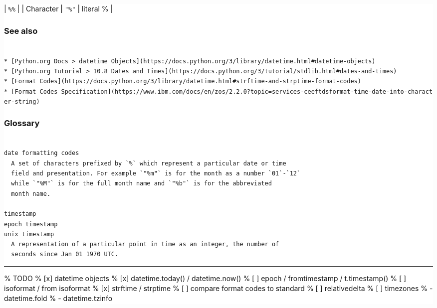 | `%%`    |        | Character     | `"%"`                            | literal %                                   |

### See also

```{seealso}

* [Python.org Docs > datetime Objects](https://docs.python.org/3/library/datetime.html#datetime-objects)
* [Python.org Tutorial > 10.8 Dates and Times](https://docs.python.org/3/tutorial/stdlib.html#dates-and-times)
* [Format Codes](https://docs.python.org/3/library/datetime.html#strftime-and-strptime-format-codes)
* [Format Codes Specification](https://www.ibm.com/docs/en/zos/2.2.0?topic=services-ceeftdsformat-time-date-into-character-string)

```

### Glossary

```{glossary} Dates

date formatting codes
  A set of characters prefixed by `%` which represent a particular date or time
  field and presentation. For example `"%m"` is for the month as a number `01`-`12`
  while `"%M"` is for the full month name and `"%b"` is for the abbreviated
  month name.

timestamp
epoch timestamp
unix timestamp
  A representation of a particular point in time as an integer, the number of
  seconds since Jan 01 1970 UTC.

```


----

% TODO
% [x] datetime objects
% [x] datetime.today() / datetime.now()
% [ ] epoch / fromtimestamp / t.timestamp()
% [ ] isoformat / from isoformat
% [x] strftime / strptime
% [ ] compare format codes to standard
% [ ] relativedelta
% [ ] timezones
%     - datetime.fold
%     - datetime.tzinfo


[^python-release]: https://groups.google.com/g/alt.sources/c/O2ZSq7DiOwM/m/gcJTvCA27lMJ?pli=1
